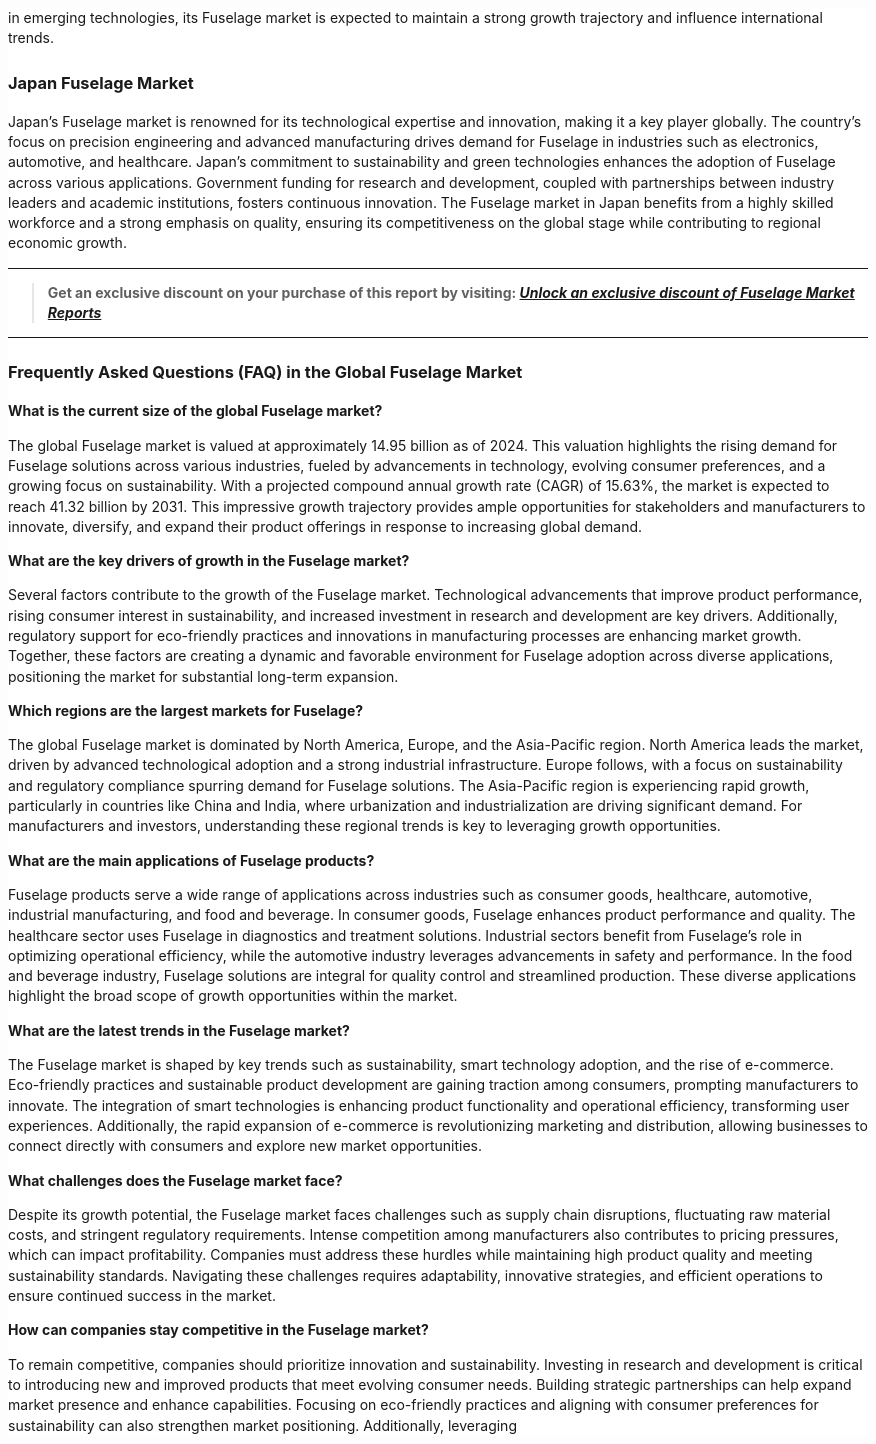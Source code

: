 in emerging technologies, its Fuselage market is expected to maintain a strong growth trajectory and influence international trends.</p><h3>Japan Fuselage Market</h3><p>Japan&rsquo;s Fuselage market is renowned for its technological expertise and innovation, making it a key player globally. The country&rsquo;s focus on precision engineering and advanced manufacturing drives demand for Fuselage in industries such as electronics, automotive, and healthcare. Japan&rsquo;s commitment to sustainability and green technologies enhances the adoption of Fuselage across various applications. Government funding for research and development, coupled with partnerships between industry leaders and academic institutions, fosters continuous innovation. The Fuselage market in Japan benefits from a highly skilled workforce and a strong emphasis on quality, ensuring its competitiveness on the global stage while contributing to regional economic growth.</p><hr /><blockquote><p><strong>Get an exclusive discount on your purchase of this report by visiting: <em><a href="://marketresearchpulse.com/ask-for-discount/39157?utm_source=Github&amp;utm_medium=091">Unlock an exclusive discount of Fuselage Market Reports</a></em>&nbsp;</strong></p></blockquote><hr /><h3>Frequently Asked Questions (FAQ) in the Global Fuselage Market</h3><p><strong>What is the current size of the global Fuselage market?</strong></p><p>The global Fuselage market is valued at approximately 14.95 billion as of 2024. This valuation highlights the rising demand for Fuselage solutions across various industries, fueled by advancements in technology, evolving consumer preferences, and a growing focus on sustainability. With a projected compound annual growth rate (CAGR) of 15.63%, the market is expected to reach 41.32 billion by 2031. This impressive growth trajectory provides ample opportunities for stakeholders and manufacturers to innovate, diversify, and expand their product offerings in response to increasing global demand.</p><p><strong>What are the key drivers of growth in the Fuselage market?</strong></p><p>Several factors contribute to the growth of the Fuselage market. Technological advancements that improve product performance, rising consumer interest in sustainability, and increased investment in research and development are key drivers. Additionally, regulatory support for eco-friendly practices and innovations in manufacturing processes are enhancing market growth. Together, these factors are creating a dynamic and favorable environment for Fuselage adoption across diverse applications, positioning the market for substantial long-term expansion.</p><p><strong>Which regions are the largest markets for Fuselage?</strong></p><p>The global Fuselage market is dominated by North America, Europe, and the Asia-Pacific region. North America leads the market, driven by advanced technological adoption and a strong industrial infrastructure. Europe follows, with a focus on sustainability and regulatory compliance spurring demand for Fuselage solutions. The Asia-Pacific region is experiencing rapid growth, particularly in countries like China and India, where urbanization and industrialization are driving significant demand. For manufacturers and investors, understanding these regional trends is key to leveraging growth opportunities.</p><p><strong>What are the main applications of Fuselage products?</strong></p><p>Fuselage products serve a wide range of applications across industries such as consumer goods, healthcare, automotive, industrial manufacturing, and food and beverage. In consumer goods, Fuselage enhances product performance and quality. The healthcare sector uses Fuselage in diagnostics and treatment solutions. Industrial sectors benefit from Fuselage&rsquo;s role in optimizing operational efficiency, while the automotive industry leverages advancements in safety and performance. In the food and beverage industry, Fuselage solutions are integral for quality control and streamlined production. These diverse applications highlight the broad scope of growth opportunities within the market.</p><p><strong>What are the latest trends in the Fuselage market?</strong></p><p>The Fuselage market is shaped by key trends such as sustainability, smart technology adoption, and the rise of e-commerce. Eco-friendly practices and sustainable product development are gaining traction among consumers, prompting manufacturers to innovate. The integration of smart technologies is enhancing product functionality and operational efficiency, transforming user experiences. Additionally, the rapid expansion of e-commerce is revolutionizing marketing and distribution, allowing businesses to connect directly with consumers and explore new market opportunities.</p><p><strong>What challenges does the Fuselage market face?</strong></p><p>Despite its growth potential, the Fuselage market faces challenges such as supply chain disruptions, fluctuating raw material costs, and stringent regulatory requirements. Intense competition among manufacturers also contributes to pricing pressures, which can impact profitability. Companies must address these hurdles while maintaining high product quality and meeting sustainability standards. Navigating these challenges requires adaptability, innovative strategies, and efficient operations to ensure continued success in the market.</p><p><strong>How can companies stay competitive in the Fuselage market?</strong></p><p>To remain competitive, companies should prioritize innovation and sustainability. Investing in research and development is critical to introducing new and improved products that meet evolving consumer needs. Building strategic partnerships can help expand market presence and enhance capabilities. Focusing on eco-friendly practices and aligning with consumer preferences for sustainability can also strengthen market positioning. Additionally, leveraging
